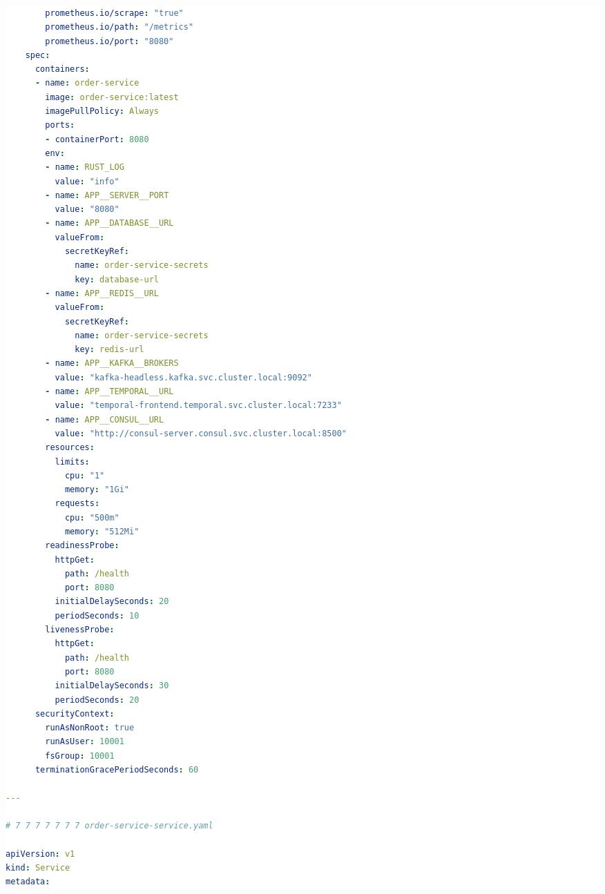 ```yaml
        prometheus.io/scrape: "true"
        prometheus.io/path: "/metrics"
        prometheus.io/port: "8080"
    spec:
      containers:
      - name: order-service
        image: order-service:latest
        imagePullPolicy: Always
        ports:
        - containerPort: 8080
        env:
        - name: RUST_LOG
          value: "info"
        - name: APP__SERVER__PORT
          value: "8080"
        - name: APP__DATABASE__URL
          valueFrom:
            secretKeyRef:
              name: order-service-secrets
              key: database-url
        - name: APP__REDIS__URL
          valueFrom:
            secretKeyRef:
              name: order-service-secrets
              key: redis-url
        - name: APP__KAFKA__BROKERS
          value: "kafka-headless.kafka.svc.cluster.local:9092"
        - name: APP__TEMPORAL__URL
          value: "temporal-frontend.temporal.svc.cluster.local:7233"
        - name: APP__CONSUL__URL
          value: "http://consul-server.consul.svc.cluster.local:8500"
        resources:
          limits:
            cpu: "1"
            memory: "1Gi"
          requests:
            cpu: "500m"
            memory: "512Mi"
        readinessProbe:
          httpGet:
            path: /health
            port: 8080
          initialDelaySeconds: 20
          periodSeconds: 10
        livenessProbe:
          httpGet:
            path: /health
            port: 8080
          initialDelaySeconds: 30
          periodSeconds: 20
      securityContext:
        runAsNonRoot: true
        runAsUser: 10001
        fsGroup: 10001
      terminationGracePeriodSeconds: 60

---

# 7 7 7 7 7 7 7 order-service-service.yaml

apiVersion: v1
kind: Service
metadata:
```